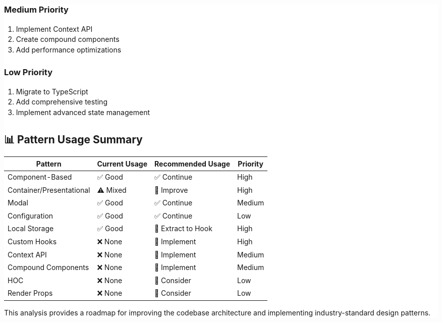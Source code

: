 ### **Medium Priority**
1. Implement Context API
2. Create compound components
3. Add performance optimizations

### **Low Priority**
1. Migrate to TypeScript
2. Add comprehensive testing
3. Implement advanced state management

## 📊 Pattern Usage Summary

| Pattern | Current Usage | Recommended Usage | Priority |
|---------|---------------|-------------------|----------|
| Component-Based | ✅ Good | ✅ Continue | High |
| Container/Presentational | ⚠️ Mixed | 🔄 Improve | High |
| Modal | ✅ Good | ✅ Continue | Medium |
| Configuration | ✅ Good | ✅ Continue | Low |
| Local Storage | ✅ Good | 🔄 Extract to Hook | High |
| Custom Hooks | ❌ None | 🔄 Implement | High |
| Context API | ❌ None | 🔄 Implement | Medium |
| Compound Components | ❌ None | 🔄 Implement | Medium |
| HOC | ❌ None | 🔄 Consider | Low |
| Render Props | ❌ None | 🔄 Consider | Low |

This analysis provides a roadmap for improving the codebase architecture and implementing industry-standard design patterns.

